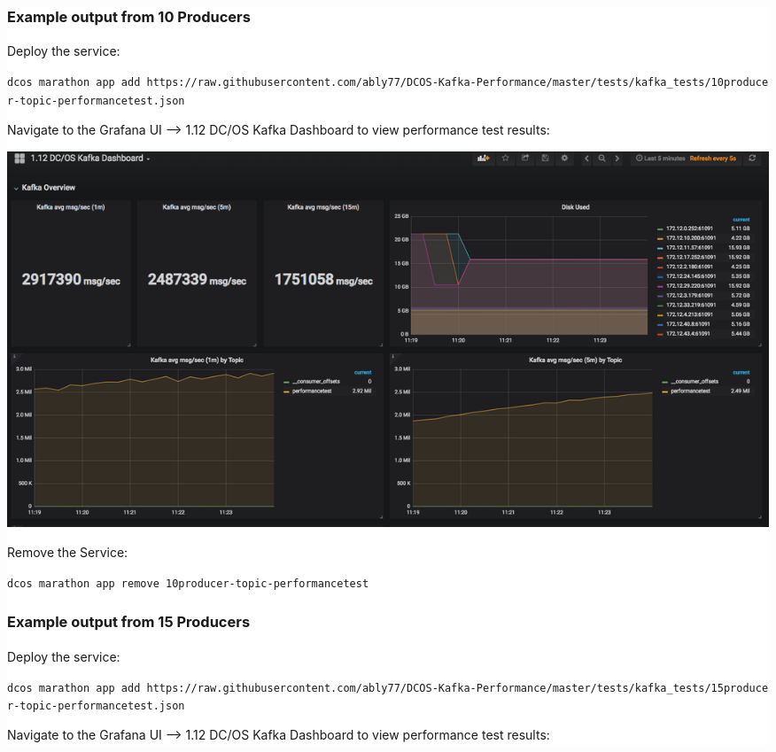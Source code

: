 ### Example output from 10 Producers

Deploy the service:
```
dcos marathon app add https://raw.githubusercontent.com/ably77/DCOS-Kafka-Performance/master/tests/kafka_tests/10producer-topic-performancetest.json
```

Navigate to the Grafana UI --> 1.12 DC/OS Kafka Dashboard to view performance test results:

![](https://github.com/ably77/DCOS-Kafka-Performance/blob/master/resources/10producer.png)

Remove the Service:
```
dcos marathon app remove 10producer-topic-performancetest
```

### Example output from 15 Producers

Deploy the service:
```
dcos marathon app add https://raw.githubusercontent.com/ably77/DCOS-Kafka-Performance/master/tests/kafka_tests/15producer-topic-performancetest.json
```

Navigate to the Grafana UI --> 1.12 DC/OS Kafka Dashboard to view performance test results:
